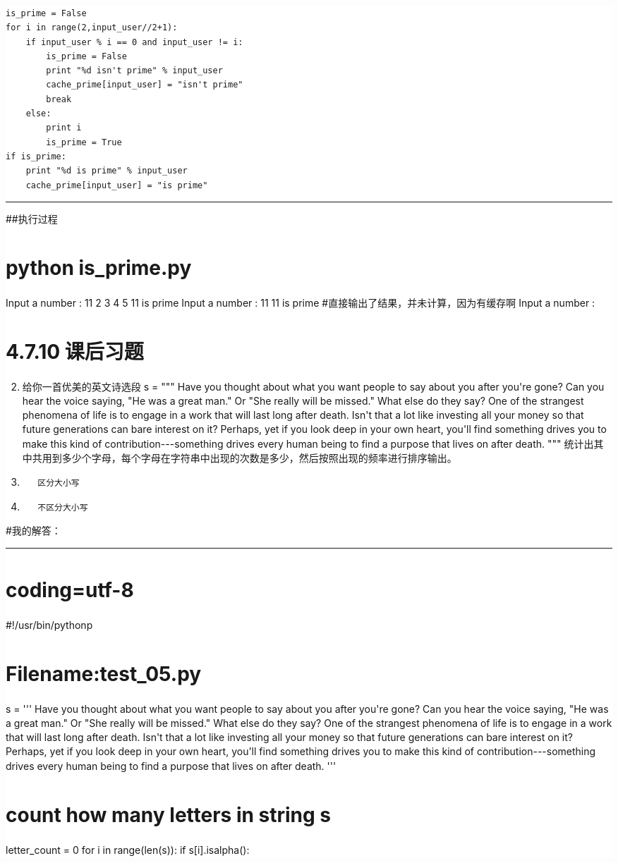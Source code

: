     is_prime = False
    for i in range(2,input_user//2+1):
        if input_user % i == 0 and input_user != i:
            is_prime = False
            print "%d isn't prime" % input_user
            cache_prime[input_user] = "isn't prime"
            break
        else:
            print i
            is_prime = True
    if is_prime:
        print "%d is prime" % input_user
        cache_prime[input_user] = "is prime"
**********************************************
##执行过程
# python is_prime.py
Input a number : 11
2
3
4
5
11 is prime
Input a number : 11
11 is prime              #直接输出了结果，并未计算，因为有缓存啊
Input a number :
 
4.7.10 课后习题
===============================================
2. 给你一首优美的英文诗选段
s = """
Have you thought about what you want people to say about you after you're gone? Can you hear the voice saying, "He was a great man." Or "She really will be missed." What else do they say?
One of the strangest phenomena of life is to engage in a work that will last long after death. Isn't that a lot like investing all your money so that future generations can bare interest on it? Perhaps, yet if you look deep in your own heart, you'll find something drives you to make this kind of contribution---something drives every human being to find a purpose that lives on after death.
"""
统计出其中共用到多少个字母，每个字母在字符串中出现的次数是多少，然后按照出现的频率进行排序输出。
1.        区分大小写
2.        不区分大小写
 
#我的解答：
***************************************************************
# coding=utf-8
#!/usr/bin/pythonp
# Filename:test_05.py
s = '''
Have you thought about what you want people to say about you after you're gone? Can you hear the voice saying, "He was a great man." Or "She really will be missed." What else do they say?
One of the strangest phenomena of life is to engage in a work that will last long after death. Isn't that a lot like investing all your money so that future generations can bare interest on it? Perhaps, yet if you look deep in your own heart, you'll find something drives you to make this kind of contribution---something drives every human being to find a purpose that lives on after death.
'''
# count how many letters in string s
letter_count = 0
for i in range(len(s)):
    if s[i].isalpha():